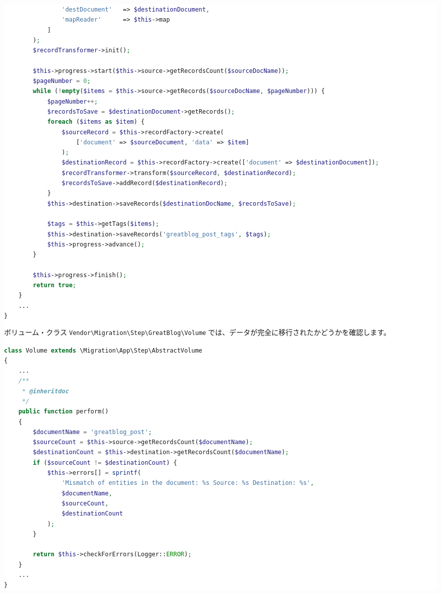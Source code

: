 ```php
                'destDocument'   => $destinationDocument,
                'mapReader'      => $this->map
            ]
        );
        $recordTransformer->init();

        $this->progress->start($this->source->getRecordsCount($sourceDocName));
        $pageNumber = 0;
        while (!empty($items = $this->source->getRecords($sourceDocName, $pageNumber))) {
            $pageNumber++;
            $recordsToSave = $destinationDocument->getRecords();
            foreach ($items as $item) {
                $sourceRecord = $this->recordFactory->create(
                    ['document' => $sourceDocument, 'data' => $item]
                );
                $destinationRecord = $this->recordFactory->create(['document' => $destinationDocument]);
                $recordTransformer->transform($sourceRecord, $destinationRecord);
                $recordsToSave->addRecord($destinationRecord);
            }
            $this->destination->saveRecords($destinationDocName, $recordsToSave);

            $tags = $this->getTags($items);
            $this->destination->saveRecords('greatblog_post_tags', $tags);
            $this->progress->advance();
        }

        $this->progress->finish();
        return true;
    }
    ...
}
```

ボリューム・クラス `Vendor\Migration\Step\GreatBlog\Volume` では、データが完全に移行されたかどうかを確認します。

```php
class Volume extends \Migration\App\Step\AbstractVolume
{
    ...
    /**
     * @inheritdoc
     */
    public function perform()
    {
        $documentName = 'greatblog_post';
        $sourceCount = $this->source->getRecordsCount($documentName);
        $destinationCount = $this->destination->getRecordsCount($documentName);
        if ($sourceCount != $destinationCount) {
            $this->errors[] = sprintf(
                'Mismatch of entities in the document: %s Source: %s Destination: %s',
                $documentName,
                $sourceCount,
                $destinationCount
            );
        }

        return $this->checkForErrors(Logger::ERROR);
    }
    ...
}
```
